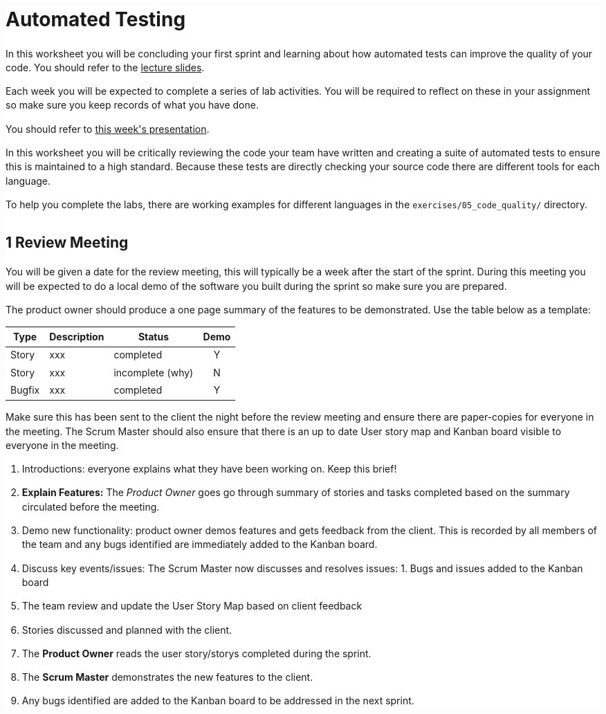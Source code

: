
# Automated Testing

In this worksheet you will be concluding your first sprint and learning about how automated tests can improve the quality of your code. You should refer to the [lecture slides](https://goo.gl/VHD2SH).

Each week you will be expected to complete a series of lab activities. You will be required to reflect on these in your assignment so make sure you keep records of what you have done.

You should refer to [this week's presentation](https://drive.google.com/open?id=1xy3MWh96JUdI8DiAtOUFznA0aEf4FBzp8zbIrPBtTdw).

In this worksheet you will be critically reviewing the code your team have written and creating a suite of automated tests to ensure this is maintained to a high standard. Because these tests are directly checking your source code there are different tools for each language.

To help you complete the labs, there are working examples for different languages in the `exercises/05_code_quality/` directory.

## 1 Review Meeting

You will be given a date for the review meeting, this will typically be a week after the start of the sprint. During this meeting you will be expected to do a local demo of the software you built during the sprint so make sure you are prepared.

The product owner should produce a one page summary of the features to be demonstrated. Use the table below as a template:

| Type   | Description | Status           | Demo |
| ------ | ----------- | ---------------- | :--: |
| Story  | xxx         | completed        | Y    |
| Story  | xxx         | incomplete (why) | N    |
| Bugfix | xxx         | completed        | Y    |

Make sure this has been sent to the client the night before the review meeting and ensure there are paper-copies for everyone in the meeting. The Scrum Master should also ensure that there is an up to date User story map and Kanban board visible to everyone in the meeting.

1. Introductions: everyone explains what they have been working on. Keep this brief!
2. **Explain Features:** The _Product Owner_ goes go through summary of stories and tasks completed based on the summary circulated before the meeting.
3. Demo new functionality: product owner demos features and gets feedback from the client. This is recorded by all members of the team and any bugs identified are immediately added to the Kanban board.
4. Discuss key events/issues: The Scrum Master now discusses and resolves issues:
        1. Bugs and issues added to the Kanban board
6. The team review and update the User Story Map based on client feedback
8. Stories discussed and planned with the client.


1. The **Product Owner** reads the user story/storys completed during the sprint.
2. The **Scrum Master** demonstrates the new features to the client.
3. Any bugs identified are added to the Kanban board to be addressed in the next sprint.
